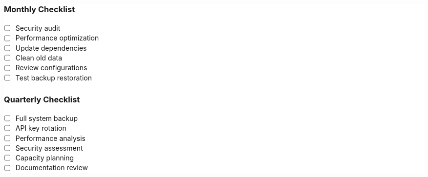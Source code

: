 ### Monthly Checklist
- [ ] Security audit
- [ ] Performance optimization
- [ ] Update dependencies
- [ ] Clean old data
- [ ] Review configurations
- [ ] Test backup restoration

### Quarterly Checklist
- [ ] Full system backup
- [ ] API key rotation
- [ ] Performance analysis
- [ ] Security assessment
- [ ] Capacity planning
- [ ] Documentation review
